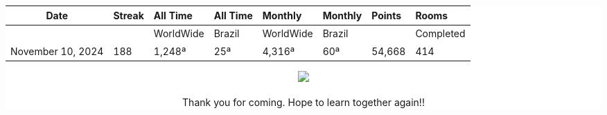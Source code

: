 | Date              | Streak   | All Time     | All Time     | Monthly     | Monthly    | Points   | Rooms     |
| :---------------: | :------- | :----------- | :----------- | :---------- | :--------- | :------  | :-------- |
|                   |          | WorldWide    | Brazil       | WorldWide   | Brazil     |          | Completed |
| November 10, 2024 | 188      |       1,248ª |          25ª |      4,316ª |        60ª | 54,668   |       414 |

</div>


<p align="center"> <img width="750px" src="https://github.com/user-attachments/assets/10769ca9-b470-4793-b160-992f31b613f7"></p>

<p style="text-align: center;">Thank you for coming. Hope to learn together again!!</p>
